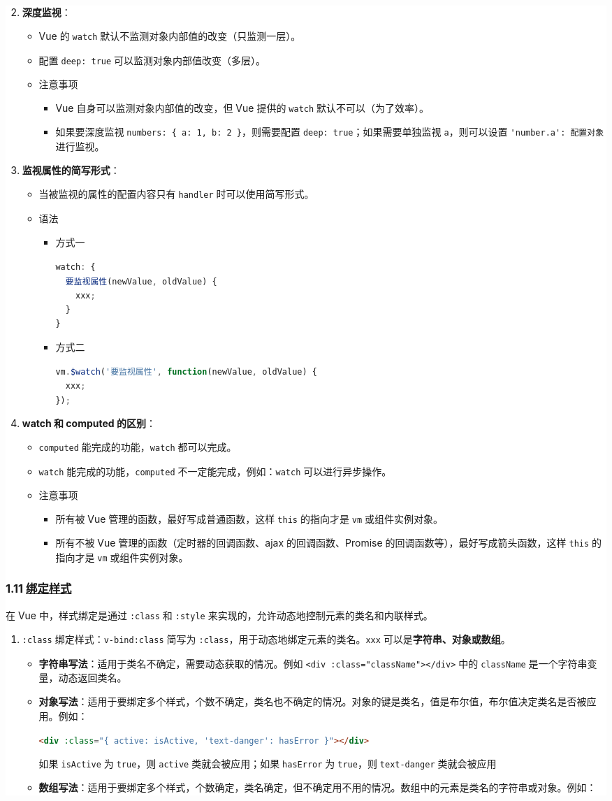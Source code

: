 2. **深度监视**：
   - Vue 的 `watch` 默认不监测对象内部值的改变（只监测一层）。
   - 配置 `deep: true` 可以监测对象内部值改变（多层）。
   - 注意事项
   
     - Vue 自身可以监测对象内部值的改变，但 Vue 提供的 `watch` 默认不可以（为了效率）。
   
     - 如果要深度监视 `numbers: { a: 1, b: 2 }`，则需要配置 `deep: true`；如果需要单独监视 `a`，则可以设置 `'number.a': 配置对象` 进行监视。
   
3. **监视属性的简写形式**：
   - 当被监视的属性的配置内容只有 `handler` 时可以使用简写形式。

   - 语法
   
     - 方式一
   
       ```javascript
       watch: {
         要监视属性(newValue, oldValue) {
           xxx;
         }
       }
       ```
   
     - 方式二
   
       ```javascript
       vm.$watch('要监视属性', function(newValue, oldValue) {
         xxx;
       });
       ```
   
4. **watch 和 computed 的区别**：
   
   - `computed` 能完成的功能，`watch` 都可以完成。
   - `watch` 能完成的功能，`computed` 不一定能完成，例如：`watch` 可以进行异步操作。
   
   - 注意事项
   
     - 所有被 Vue 管理的函数，最好写成普通函数，这样 `this` 的指向才是 `vm` 或组件实例对象。
   
     - 所有不被 Vue 管理的函数（定时器的回调函数、ajax 的回调函数、Promise 的回调函数等），最好写成箭头函数，这样 `this` 的指向才是 `vm` 或组件实例对象。

### 1.11 [绑定样式](./CODES/vue_basic/10-绑定样式.html)

在 Vue 中，样式绑定是通过 `:class` 和 `:style` 来实现的，允许动态地控制元素的类名和内联样式。

1. `:class` 绑定样式：`v-bind:class` 简写为 `:class`，用于动态地绑定元素的类名。`xxx` 可以是**字符串、对象或数组**。

   - **字符串写法**：适用于类名不确定，需要动态获取的情况。例如 `<div :class="className"></div>` 中的 `className` 是一个字符串变量，动态返回类名。

   - **对象写法**：适用于要绑定多个样式，个数不确定，类名也不确定的情况。对象的键是类名，值是布尔值，布尔值决定类名是否被应用。例如：

     ```html
     <div :class="{ active: isActive, 'text-danger': hasError }"></div>
     ```

     如果 `isActive` 为 `true`，则 `active` 类就会被应用；如果 `hasError` 为 `true`，则 `text-danger` 类就会被应用

   - **数组写法**：适用于要绑定多个样式，个数确定，类名确定，但不确定用不用的情况。数组中的元素是类名的字符串或对象。例如：
